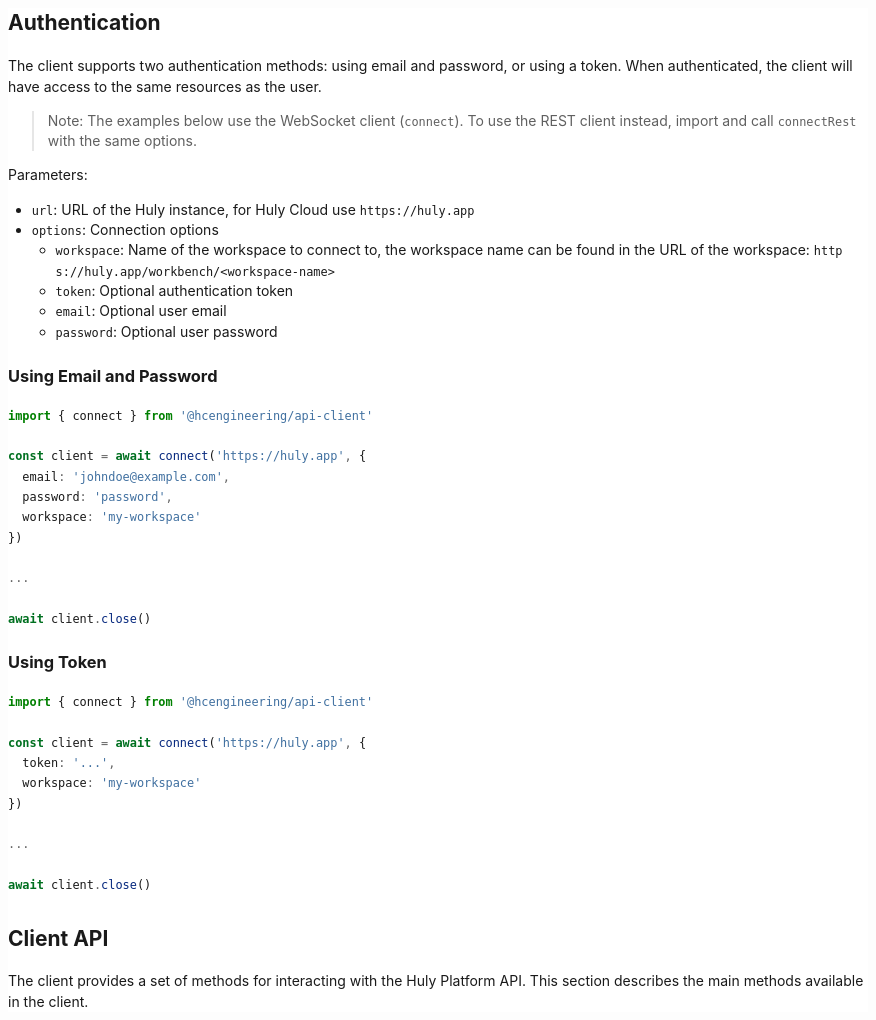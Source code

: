 ## Authentication

The client supports two authentication methods: using email and password, or using a token.
When authenticated, the client will have access to the same resources as the user.

> Note: The examples below use the WebSocket client (`connect`). To use the REST client instead, import and call `connectRest` with the same options.

Parameters:

- `url`: URL of the Huly instance, for Huly Cloud use `https://huly.app`
- `options`: Connection options
  - `workspace`: Name of the workspace to connect to, the workspace name can be found in the URL of the workspace: `https://huly.app/workbench/<workspace-name>`
  - `token`: Optional authentication token
  - `email`: Optional user email
  - `password`: Optional user password

### Using Email and Password

```ts
import { connect } from '@hcengineering/api-client'

const client = await connect('https://huly.app', {
  email: 'johndoe@example.com',
  password: 'password',
  workspace: 'my-workspace'
})

...

await client.close()
```

### Using Token

```ts
import { connect } from '@hcengineering/api-client'

const client = await connect('https://huly.app', {
  token: '...',
  workspace: 'my-workspace'
})

...

await client.close()
```

## Client API

The client provides a set of methods for interacting with the Huly Platform API. This section describes the main methods available in the client.
